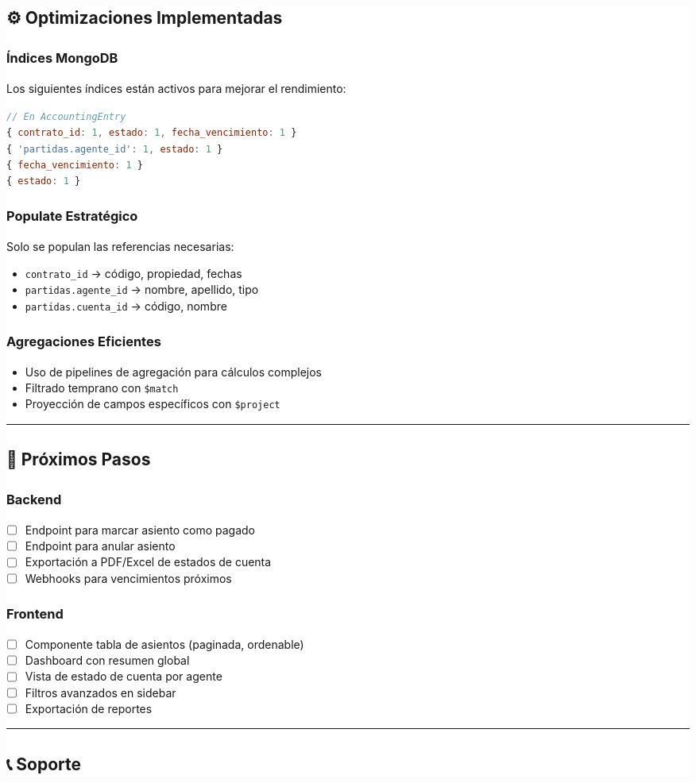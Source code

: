 
## ⚙️ Optimizaciones Implementadas

### Índices MongoDB

Los siguientes índices están activos para mejorar el rendimiento:

```javascript
// En AccountingEntry
{ contrato_id: 1, estado: 1, fecha_vencimiento: 1 }
{ 'partidas.agente_id': 1, estado: 1 }
{ fecha_vencimiento: 1 }
{ estado: 1 }
```

### Populate Estratégico

Solo se populan las referencias necesarias:

- `contrato_id` → código, propiedad, fechas
- `partidas.agente_id` → nombre, apellido, tipo
- `partidas.cuenta_id` → código, nombre

### Agregaciones Eficientes

- Uso de pipelines de agregación para cálculos complejos
- Filtrado temprano con `$match`
- Proyección de campos específicos con `$project`

---

## 🔄 Próximos Pasos

### Backend

- [ ] Endpoint para marcar asiento como pagado
- [ ] Endpoint para anular asiento
- [ ] Exportación a PDF/Excel de estados de cuenta
- [ ] Webhooks para vencimientos próximos

### Frontend

- [ ] Componente tabla de asientos (paginada, ordenable)
- [ ] Dashboard con resumen global
- [ ] Vista de estado de cuenta por agente
- [ ] Filtros avanzados en sidebar
- [ ] Exportación de reportes

---

## 📞 Soporte
